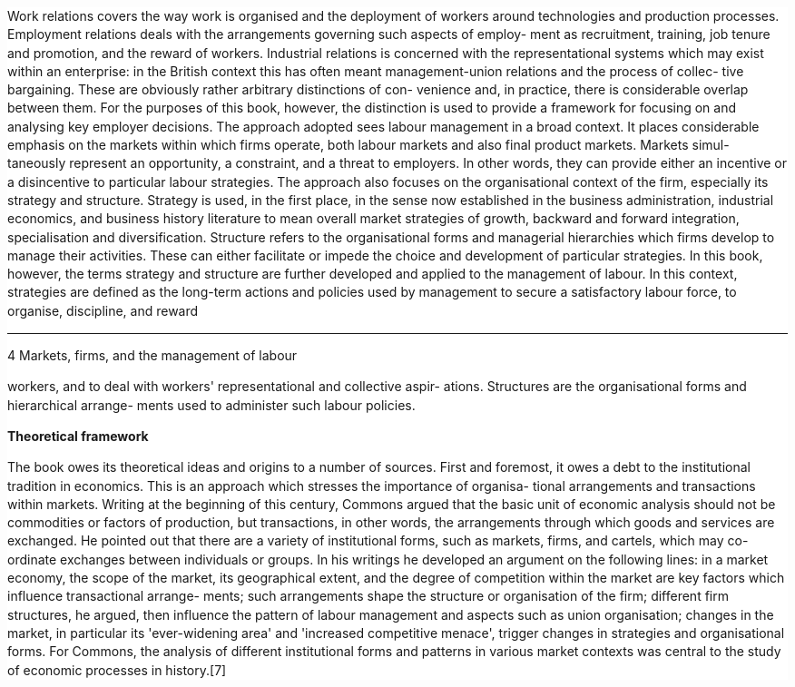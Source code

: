 Work relations covers the way work is organised and the deployment of
workers around technologies and production processes. Employment
relations deals with the arrangements governing such aspects of employ-
ment as recruitment, training, job tenure and promotion, and the reward
of workers. Industrial relations is concerned with the representational
systems which may exist within an enterprise: in the British context this
has often meant management-union relations and the process of collec-
tive bargaining. These are obviously rather arbitrary distinctions of con-
venience and, in practice, there is considerable overlap between them.
For the purposes of this book, however, the distinction is used to provide
a framework for focusing on and analysing key employer decisions.
The approach adopted sees labour management in a broad context. It
places considerable emphasis on the markets within which firms operate,
both labour markets and also final product markets. Markets simul-
taneously represent an opportunity, a constraint, and a threat to
employers. In other words, they can provide either an incentive or a
disincentive to particular labour strategies. The approach also focuses
on the organisational context of the firm, especially its strategy and
structure. Strategy is used, in the first place, in the sense now established
in the business administration, industrial economics, and business history
literature to mean overall market strategies of growth, backward and
forward integration, specialisation and diversification. Structure refers
to the organisational forms and managerial hierarchies which firms
develop to manage their activities. These can either facilitate or impede
the choice and development of particular strategies. In this book,
however, the terms strategy and structure are further developed and
applied to the management of labour. In this context, strategies are
defined as the long-term actions and policies used by management to
secure a satisfactory labour force, to organise, discipline, and reward


-----

4 Markets, firms, and the management of labour

workers, and to deal with workers' representational and collective aspir-
ations. Structures are the organisational forms and hierarchical arrange-
ments used to administer such labour policies.

**Theoretical framework**

The book owes its theoretical ideas and origins to a number of sources.
First and foremost, it owes a debt to the institutional tradition in
economics. This is an approach which stresses the importance of organisa-
tional arrangements and transactions within markets. Writing at the
beginning of this century, Commons argued that the basic unit of
economic analysis should not be commodities or factors of production,
but transactions, in other words, the arrangements through which goods
and services are exchanged. He pointed out that there are a variety of
institutional forms, such as markets, firms, and cartels, which may co-
ordinate exchanges between individuals or groups. In his writings he
developed an argument on the following lines: in a market economy, the
scope of the market, its geographical extent, and the degree of competition
within the market are key factors which influence transactional arrange-
ments; such arrangements shape the structure or organisation of the firm;
different firm structures, he argued, then influence the pattern of labour
management and aspects such as union organisation; changes in the
market, in particular its 'ever-widening area' and 'increased competitive
menace', trigger changes in strategies and organisational forms. For
Commons, the analysis of different institutional forms and patterns in
various market contexts was central to the study of economic processes
in history.[7]
